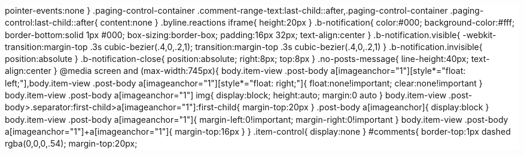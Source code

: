 pointer-events:none
}
.paging-control-container .comment-range-text:last-child::after,.paging-control-container .paging-control:last-child::after{
content:none
}
.byline.reactions iframe{
height:20px
}
.b-notification{
color:#000;
background-color:#fff;
border-bottom:solid 1px #000;
box-sizing:border-box;
padding:16px 32px;
text-align:center
}
.b-notification.visible{
-webkit-transition:margin-top .3s cubic-bezier(.4,0,.2,1);
transition:margin-top .3s cubic-bezier(.4,0,.2,1)
}
.b-notification.invisible{
position:absolute
}
.b-notification-close{
position:absolute;
right:8px;
top:8px
}
.no-posts-message{
line-height:40px;
text-align:center
}
@media screen and (max-width:745px){
body.item-view .post-body a[imageanchor="1"][style*="float: left;"],body.item-view .post-body a[imageanchor="1"][style*="float: right;"]{
float:none!important;
clear:none!important
}
body.item-view .post-body a[imageanchor="1"] img{
display:block;
height:auto;
margin:0 auto
}
body.item-view .post-body>.separator:first-child>a[imageanchor="1"]:first-child{
margin-top:20px
}
.post-body a[imageanchor]{
display:block
}
body.item-view .post-body a[imageanchor="1"]{
margin-left:0!important;
margin-right:0!important
}
body.item-view .post-body a[imageanchor="1"]+a[imageanchor="1"]{
margin-top:16px
}
}
.item-control{
display:none
}
#comments{
border-top:1px dashed rgba(0,0,0,.54);
margin-top:20px;